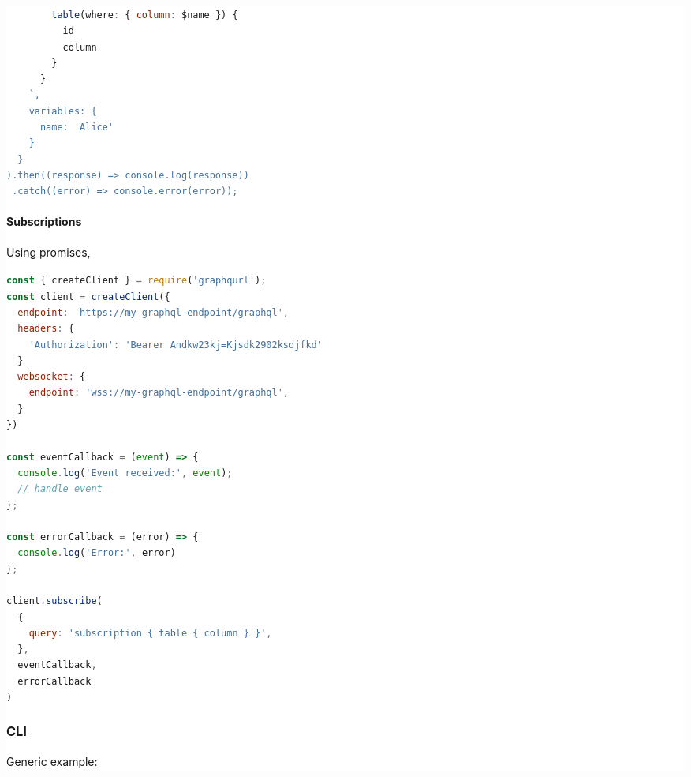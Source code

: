 ```js
        table(where: { column: $name }) {
          id
          column
        }
      }
    `,
    variables: {
      name: 'Alice'
    }
  }
).then((response) => console.log(response))
 .catch((error) => console.error(error));
```

#### Subscriptions

Using promises,

```js
const { createClient } = require('graphqurl');
const client = createClient({
  endpoint: 'https://my-graphql-endpoint/graphql',
  headers: {
    'Authorization': 'Bearer Andkw23kj=Kjsdk2902ksdjfkd'
  }
  websocket: {
    endpoint: 'wss://my-graphql-endpoint/graphql',
  }
})

const eventCallback = (event) => {
  console.log('Event received:', event);
  // handle event
};

const errorCallback = (error) => {
  console.log('Error:', error)
};

client.subscribe(
  {
    query: 'subscription { table { column } }',
  },
  eventCallback,
  errorCallback
)
```


### CLI

Generic example:
